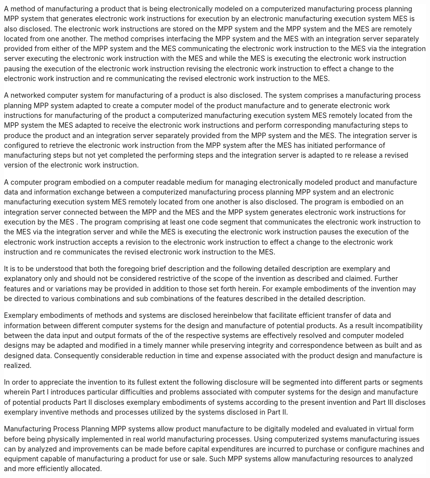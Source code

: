 A method of manufacturing a product that is being electronically modeled on a computerized manufacturing process planning MPP system that generates electronic work instructions for execution by an electronic manufacturing execution system MES is also disclosed. The electronic work instructions are stored on the MPP system and the MPP system and the MES are remotely located from one another. The method comprises interfacing the MPP system and the MES with an integration server separately provided from either of the MPP system and the MES communicating the electronic work instruction to the MES via the integration server executing the electronic work instruction with the MES and while the MES is executing the electronic work instruction pausing the execution of the electronic work instruction revising the electronic work instruction to effect a change to the electronic work instruction and re communicating the revised electronic work instruction to the MES.

A networked computer system for manufacturing of a product is also disclosed. The system comprises a manufacturing process planning MPP system adapted to create a computer model of the product manufacture and to generate electronic work instructions for manufacturing of the product a computerized manufacturing execution system MES remotely located from the MPP system the MES adapted to receive the electronic work instructions and perform corresponding manufacturing steps to produce the product and an integration server separately provided from the MPP system and the MES. The integration server is configured to retrieve the electronic work instruction from the MPP system after the MES has initiated performance of manufacturing steps but not yet completed the performing steps and the integration server is adapted to re release a revised version of the electronic work instruction.

A computer program embodied on a computer readable medium for managing electronically modeled product and manufacture data and information exchange between a computerized manufacturing process planning MPP system and an electronic manufacturing execution system MES remotely located from one another is also disclosed. The program is embodied on an integration server connected between the MPP and the MES and the MPP system generates electronic work instructions for execution by the MES . The program comprising at least one code segment that communicates the electronic work instruction to the MES via the integration server and while the MES is executing the electronic work instruction pauses the execution of the electronic work instruction accepts a revision to the electronic work instruction to effect a change to the electronic work instruction and re communicates the revised electronic work instruction to the MES.

It is to be understood that both the foregoing brief description and the following detailed description are exemplary and explanatory only and should not be considered restrictive of the scope of the invention as described and claimed. Further features and or variations may be provided in addition to those set forth herein. For example embodiments of the invention may be directed to various combinations and sub combinations of the features described in the detailed description.

Exemplary embodiments of methods and systems are disclosed hereinbelow that facilitate efficient transfer of data and information between different computer systems for the design and manufacture of potential products. As a result incompatibility between the data input and output formats of the of the respective systems are effectively resolved and computer modeled designs may be adapted and modified in a timely manner while preserving integrity and correspondence between as built and as designed data. Consequently considerable reduction in time and expense associated with the product design and manufacture is realized.

In order to appreciate the invention to its fullest extent the following disclosure will be segmented into different parts or segments wherein Part I introduces particular difficulties and problems associated with computer systems for the design and manufacture of potential products Part II discloses exemplary embodiments of systems according to the present invention and Part III discloses exemplary inventive methods and processes utilized by the systems disclosed in Part II.

Manufacturing Process Planning MPP systems allow product manufacture to be digitally modeled and evaluated in virtual form before being physically implemented in real world manufacturing processes. Using computerized systems manufacturing issues can by analyzed and improvements can be made before capital expenditures are incurred to purchase or configure machines and equipment capable of manufacturing a product for use or sale. Such MPP systems allow manufacturing resources to analyzed and more efficiently allocated.
